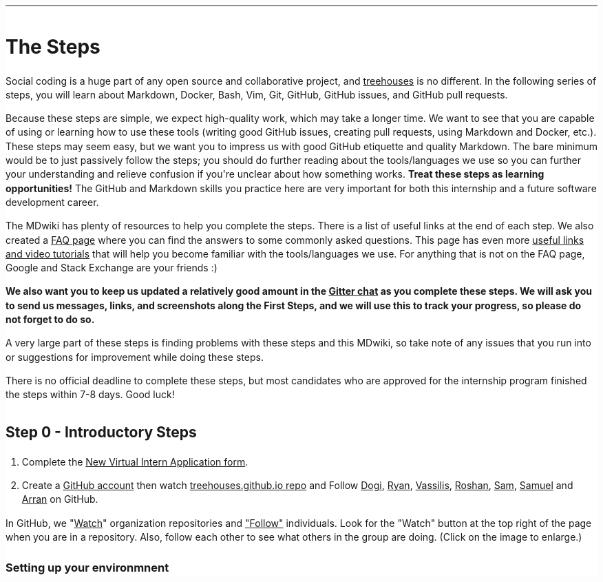 
---

# The Steps

Social coding is a huge part of any open source and collaborative project, and [treehouses](https://github.com/treehouses) is no different. In the following series of steps, you will learn about Markdown, Docker, Bash, Vim, Git, GitHub, GitHub issues, and GitHub pull requests.

Because these steps are simple, we expect high-quality work, which may take a longer time. We want to see that you are capable of using or learning how to use these tools (writing good GitHub issues, creating pull requests, using Markdown and Docker, etc.). These steps may seem easy, but we want you to impress us with good GitHub etiquette and quality Markdown. The bare minimum would be to just passively follow the steps; you should do further reading about the tools/languages we use so you can further your understanding and relieve confusion if you're unclear about how something works. **Treat these steps as learning opportunities!** The GitHub and Markdown skills you practice here are very important for both this internship and a future software development career.

The MDwiki has plenty of resources to help you complete the steps. There is a list of useful links at the end of each step. We also created a [FAQ page](faq.md) where you can find the answers to some commonly asked questions. This page has even more [useful links and video tutorials](faq.md#Helpful_Links) that will help you become familiar with the tools/languages we use. For anything that is not on the FAQ page, Google and Stack Exchange are your friends :)

**We also want you to keep us updated a relatively good amount in the [Gitter chat](https://gitter.im/treehouses/Lobby) as you complete these steps. We will ask you to send us messages, links, and screenshots along the First Steps, and we will use this to track your progress, so please do not forget to do so.**

A very large part of these steps is finding problems with these steps and this MDwiki, so take note of any issues that you run into or suggestions for improvement while doing these steps.

There is no official deadline to complete these steps, but most candidates who are approved for the internship program finished the steps within 7-8 days. Good luck!


## Step 0 - Introductory Steps

1. Complete the [New Virtual Intern Application form](https://docs.google.com/forms/d/e/1FAIpQLSe33R-UmijuIvVg8vfyAH-ohF01r4A-wijNGrEu4HIZk8BTaQ/viewform?usp=sf_link).

2. Create a [GitHub account](https://github.com/) then watch <a href="https://github.com/treehouses/treehouses.github.io" target="_blank">treehouses.github.io repo</a> and Follow [Dogi](https://github.com/dogi), [Ryan](https://github.com/indepthh), [Vassilis](https://github.com/vers4ce), [Roshan](https://github.com/rrijal53), [Sam](https://github.com/Liew211), [Samuel](https://github.com/samuelchen1213) and [Arran](https://github.com/ArranHL) on GitHub. 

In GitHub, we "[Watch](https://help.github.com/en/articles/watching-and-unwatching-repositories)" organization repositories and ["Follow"](https://help.github.com/en/articles/following-people) individuals. Look for the "Watch" button at the top right of the page when you are in a repository.  Also, follow each other to see what others in the group are doing. (Click on the image to enlarge.)   

### Setting up your environmnent
